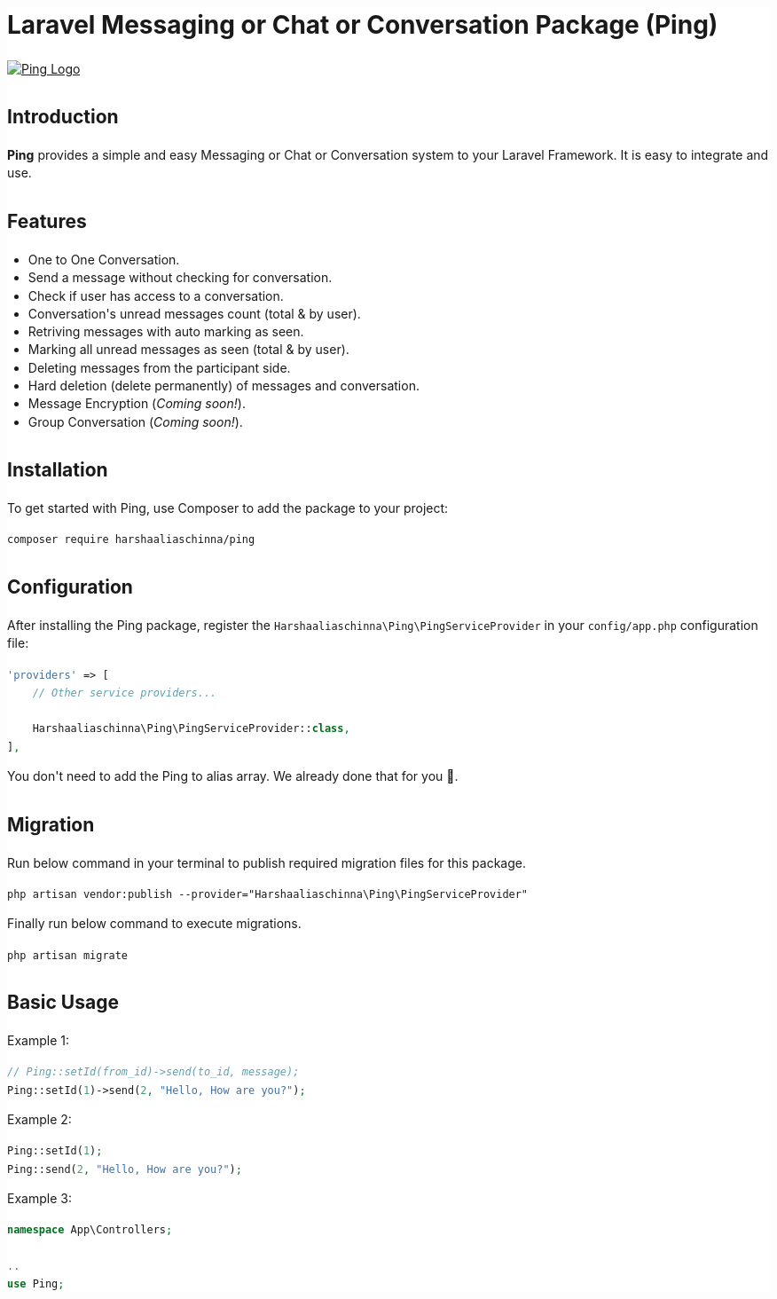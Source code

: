 # Laravel Messaging or Chat or Conversation Package (Ping)
[![Ping Logo](http://i.imgur.com/zDu8x7s.png)]()
## Introduction
**Ping** provides a simple and easy Messaging or Chat or Conversation system to your Laravel Framework. It is easy to integrate and use. 
## Features
- One to One Conversation.
- Send a message without checking for conversation.
- Check if user has access to a conversation.
- Conversation's unread messages count (total & by user).
- Retriving messages with auto marking as seen.
- Marking all unread messages as seen (total & by user).
- Deleting messages from the participant side.
- Hard deletion (delete permanently) of messages and conversation.
- Message Encryption (*Coming soon!*).
- Group Conversation (*Coming soon!*).
## Installation
To get started with Ping, use Composer to add the package to your project:
```
composer require harshaaliaschinna/ping
```
## Configuration
After installing the Ping package, register the `Harshaaliaschinna\Ping\PingServiceProvider` in your `config/app.php` configuration file:
```php
'providers' => [
    // Other service providers...

    Harshaaliaschinna\Ping\PingServiceProvider::class,
],
```
You don't need to add the Ping to alias array. We already done that for you :blue_heart:.
## Migration
Run below command in your terminal to publish required migration files for this package.
```
php artisan vendor:publish --provider="Harshaaliaschinna\Ping\PingServiceProvider"
```
Finally run below command to execute migrations.
```
php artisan migrate
```
## Basic Usage
Example 1:
```php
// Ping::setId(from_id)->send(to_id, message);
Ping::setId(1)->send(2, "Hello, How are you?");
```
Example 2:
```php
Ping::setId(1);
Ping::send(2, "Hello, How are you?");
```
Example 3:
```php
namespace App\Controllers;

..
use Ping;
```